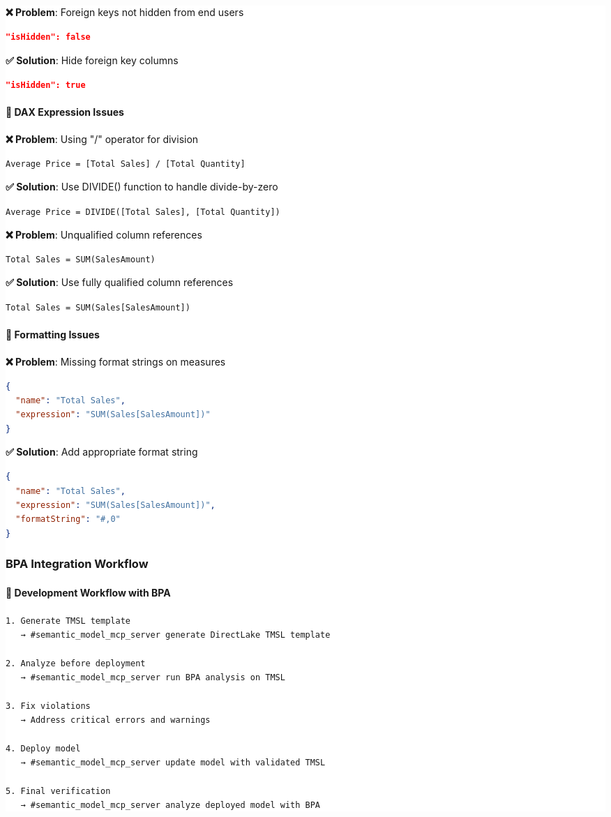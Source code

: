 **❌ Problem**: Foreign keys not hidden from end users
```json
"isHidden": false
```
**✅ Solution**: Hide foreign key columns
```json
"isHidden": true
```

#### 💎 DAX Expression Issues

**❌ Problem**: Using "/" operator for division
```dax
Average Price = [Total Sales] / [Total Quantity]
```
**✅ Solution**: Use DIVIDE() function to handle divide-by-zero
```dax
Average Price = DIVIDE([Total Sales], [Total Quantity])
```

**❌ Problem**: Unqualified column references
```dax
Total Sales = SUM(SalesAmount)
```
**✅ Solution**: Use fully qualified column references
```dax
Total Sales = SUM(Sales[SalesAmount])
```

#### 🎨 Formatting Issues

**❌ Problem**: Missing format strings on measures
```json
{
  "name": "Total Sales",
  "expression": "SUM(Sales[SalesAmount])"
}
```
**✅ Solution**: Add appropriate format string
```json
{
  "name": "Total Sales", 
  "expression": "SUM(Sales[SalesAmount])",
  "formatString": "#,0"
}
```

### BPA Integration Workflow

#### 🔄 **Development Workflow with BPA**
```
1. Generate TMSL template
   → #semantic_model_mcp_server generate DirectLake TMSL template

2. Analyze before deployment  
   → #semantic_model_mcp_server run BPA analysis on TMSL

3. Fix violations
   → Address critical errors and warnings

4. Deploy model
   → #semantic_model_mcp_server update model with validated TMSL

5. Final verification
   → #semantic_model_mcp_server analyze deployed model with BPA
```
